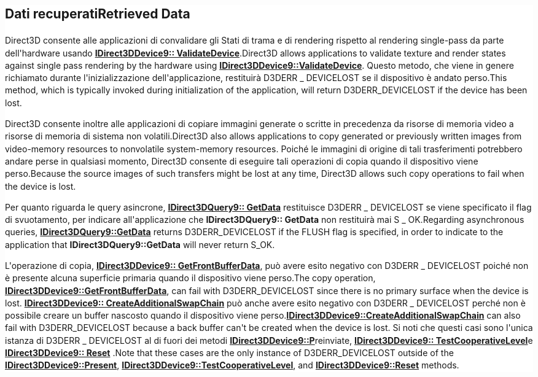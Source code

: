 ## <a name="retrieved-data"></a><span data-ttu-id="abe90-151">Dati recuperati</span><span class="sxs-lookup"><span data-stu-id="abe90-151">Retrieved Data</span></span>

<span data-ttu-id="abe90-152">Direct3D consente alle applicazioni di convalidare gli Stati di trama e di rendering rispetto al rendering single-pass da parte dell'hardware usando [**IDirect3DDevice9:: ValidateDevice**](/windows/win32/api/d3d9helper/nf-d3d9helper-idirect3ddevice9-validatedevice).</span><span class="sxs-lookup"><span data-stu-id="abe90-152">Direct3D allows applications to validate texture and render states against single pass rendering by the hardware using [**IDirect3DDevice9::ValidateDevice**](/windows/win32/api/d3d9helper/nf-d3d9helper-idirect3ddevice9-validatedevice).</span></span> <span data-ttu-id="abe90-153">Questo metodo, che viene in genere richiamato durante l'inizializzazione dell'applicazione, restituirà D3DERR \_ DEVICELOST se il dispositivo è andato perso.</span><span class="sxs-lookup"><span data-stu-id="abe90-153">This method, which is typically invoked during initialization of the application, will return D3DERR\_DEVICELOST if the device has been lost.</span></span>

<span data-ttu-id="abe90-154">Direct3D consente inoltre alle applicazioni di copiare immagini generate o scritte in precedenza da risorse di memoria video a risorse di memoria di sistema non volatili.</span><span class="sxs-lookup"><span data-stu-id="abe90-154">Direct3D also allows applications to copy generated or previously written images from video-memory resources to nonvolatile system-memory resources.</span></span> <span data-ttu-id="abe90-155">Poiché le immagini di origine di tali trasferimenti potrebbero andare perse in qualsiasi momento, Direct3D consente di eseguire tali operazioni di copia quando il dispositivo viene perso.</span><span class="sxs-lookup"><span data-stu-id="abe90-155">Because the source images of such transfers might be lost at any time, Direct3D allows such copy operations to fail when the device is lost.</span></span>

<span data-ttu-id="abe90-156">Per quanto riguarda le query asincrone, [**IDirect3DQuery9:: GetData**](/windows/win32/api/d3d9helper/nf-d3d9helper-idirect3dquery9-getdata) restituisce D3DERR \_ DEVICELOST se viene specificato il flag di svuotamento, per indicare all'applicazione che **IDirect3DQuery9:: GetData** non restituirà mai S \_ OK.</span><span class="sxs-lookup"><span data-stu-id="abe90-156">Regarding asynchronous queries, [**IDirect3DQuery9::GetData**](/windows/win32/api/d3d9helper/nf-d3d9helper-idirect3dquery9-getdata) returns D3DERR\_DEVICELOST if the FLUSH flag is specified, in order to indicate to the application that **IDirect3DQuery9::GetData** will never return S\_OK.</span></span>

<span data-ttu-id="abe90-157">L'operazione di copia, [**IDirect3DDevice9:: GetFrontBufferData**](/windows/desktop/api), può avere esito negativo con D3DERR \_ DEVICELOST poiché non è presente alcuna superficie primaria quando il dispositivo viene perso.</span><span class="sxs-lookup"><span data-stu-id="abe90-157">The copy operation, [**IDirect3DDevice9::GetFrontBufferData**](/windows/desktop/api), can fail with D3DERR\_DEVICELOST since there is no primary surface when the device is lost.</span></span> <span data-ttu-id="abe90-158">[**IDirect3DDevice9:: CreateAdditionalSwapChain**](/windows/win32/api/d3d9helper/nf-d3d9helper-idirect3ddevice9-createadditionalswapchain) può anche avere esito negativo con D3DERR \_ DEVICELOST perché non è possibile creare un buffer nascosto quando il dispositivo viene perso.</span><span class="sxs-lookup"><span data-stu-id="abe90-158">[**IDirect3DDevice9::CreateAdditionalSwapChain**](/windows/win32/api/d3d9helper/nf-d3d9helper-idirect3ddevice9-createadditionalswapchain) can also fail with D3DERR\_DEVICELOST because a back buffer can't be created when the device is lost.</span></span> <span data-ttu-id="abe90-159">Si noti che questi casi sono l'unica istanza di D3DERR \_ DEVICELOST al di fuori dei metodi [**IDirect3DDevice9::P**](/windows/win32/api/d3d9helper/nf-d3d9helper-idirect3ddevice9-present)reinviate, [**IDirect3DDevice9:: TestCooperativeLevel**](/windows/win32/api/d3d9helper/nf-d3d9helper-idirect3ddevice9-testcooperativelevel)e [**IDirect3DDevice9:: Reset**](/windows/win32/api/d3d9helper/nf-d3d9helper-idirect3ddevice9-reset) .</span><span class="sxs-lookup"><span data-stu-id="abe90-159">Note that these cases are the only instance of D3DERR\_DEVICELOST outside of the [**IDirect3DDevice9::Present**](/windows/win32/api/d3d9helper/nf-d3d9helper-idirect3ddevice9-present), [**IDirect3DDevice9::TestCooperativeLevel**](/windows/win32/api/d3d9helper/nf-d3d9helper-idirect3ddevice9-testcooperativelevel), and [**IDirect3DDevice9::Reset**](/windows/win32/api/d3d9helper/nf-d3d9helper-idirect3ddevice9-reset) methods.</span></span>
